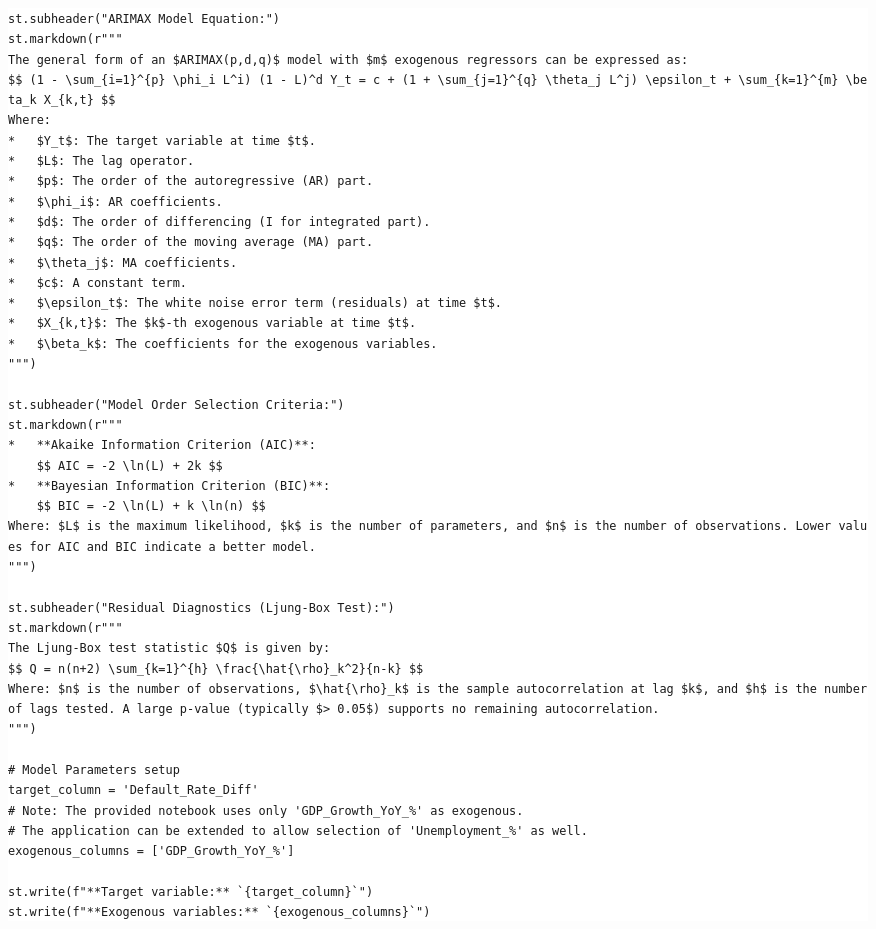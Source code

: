     st.subheader("ARIMAX Model Equation:")
    st.markdown(r"""
    The general form of an $ARIMAX(p,d,q)$ model with $m$ exogenous regressors can be expressed as:
    $$ (1 - \sum_{i=1}^{p} \phi_i L^i) (1 - L)^d Y_t = c + (1 + \sum_{j=1}^{q} \theta_j L^j) \epsilon_t + \sum_{k=1}^{m} \beta_k X_{k,t} $$
    Where:
    *   $Y_t$: The target variable at time $t$.
    *   $L$: The lag operator.
    *   $p$: The order of the autoregressive (AR) part.
    *   $\phi_i$: AR coefficients.
    *   $d$: The order of differencing (I for integrated part).
    *   $q$: The order of the moving average (MA) part.
    *   $\theta_j$: MA coefficients.
    *   $c$: A constant term.
    *   $\epsilon_t$: The white noise error term (residuals) at time $t$.
    *   $X_{k,t}$: The $k$-th exogenous variable at time $t$.
    *   $\beta_k$: The coefficients for the exogenous variables.
    """)

    st.subheader("Model Order Selection Criteria:")
    st.markdown(r"""
    *   **Akaike Information Criterion (AIC)**:
        $$ AIC = -2 \ln(L) + 2k $$
    *   **Bayesian Information Criterion (BIC)**:
        $$ BIC = -2 \ln(L) + k \ln(n) $$
    Where: $L$ is the maximum likelihood, $k$ is the number of parameters, and $n$ is the number of observations. Lower values for AIC and BIC indicate a better model.
    """)

    st.subheader("Residual Diagnostics (Ljung-Box Test):")
    st.markdown(r"""
    The Ljung-Box test statistic $Q$ is given by:
    $$ Q = n(n+2) \sum_{k=1}^{h} \frac{\hat{\rho}_k^2}{n-k} $$
    Where: $n$ is the number of observations, $\hat{\rho}_k$ is the sample autocorrelation at lag $k$, and $h$ is the number of lags tested. A large p-value (typically $> 0.05$) supports no remaining autocorrelation.
    """)

    # Model Parameters setup
    target_column = 'Default_Rate_Diff'
    # Note: The provided notebook uses only 'GDP_Growth_YoY_%' as exogenous.
    # The application can be extended to allow selection of 'Unemployment_%' as well.
    exogenous_columns = ['GDP_Growth_YoY_%']

    st.write(f"**Target variable:** `{target_column}`")
    st.write(f"**Exogenous variables:** `{exogenous_columns}`")
